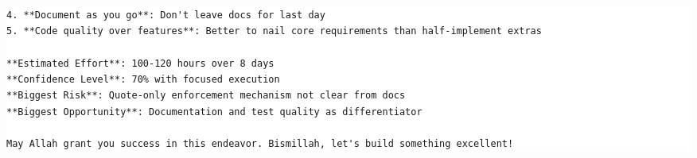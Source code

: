 ```
4. **Document as you go**: Don't leave docs for last day
5. **Code quality over features**: Better to nail core requirements than half-implement extras

**Estimated Effort**: 100-120 hours over 8 days
**Confidence Level**: 70% with focused execution
**Biggest Risk**: Quote-only enforcement mechanism not clear from docs
**Biggest Opportunity**: Documentation and test quality as differentiator

May Allah grant you success in this endeavor. Bismillah, let's build something excellent!
